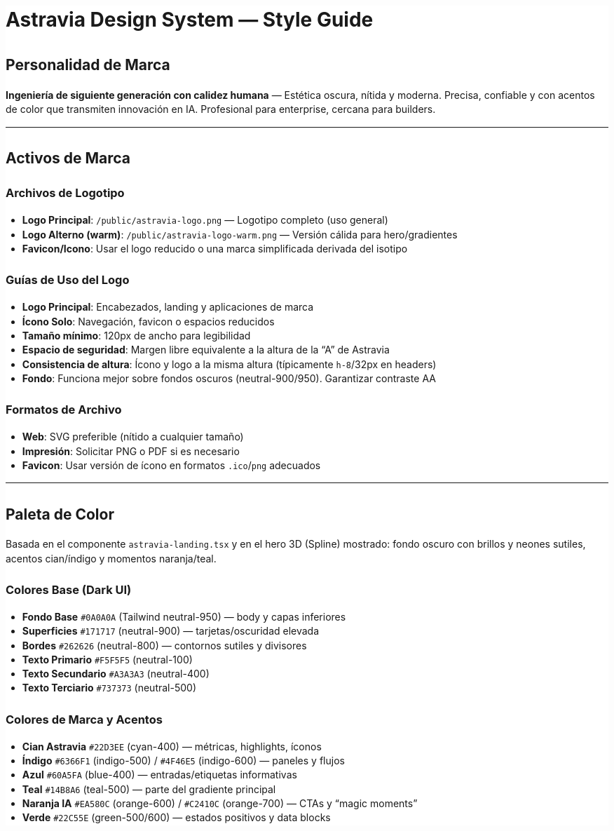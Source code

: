 # Astravia Design System — Style Guide

## Personalidad de Marca
**Ingeniería de siguiente generación con calidez humana** — Estética oscura, nítida y moderna. Precisa, confiable y con acentos de color que transmiten innovación en IA. Profesional para enterprise, cercana para builders.

---

## Activos de Marca

### Archivos de Logotipo
- **Logo Principal**: `/public/astravia-logo.png` — Logotipo completo (uso general)
- **Logo Alterno (warm)**: `/public/astravia-logo-warm.png` — Versión cálida para hero/gradientes
- **Favicon/Icono**: Usar el logo reducido o una marca simplificada derivada del isotipo

### Guías de Uso del Logo
- **Logo Principal**: Encabezados, landing y aplicaciones de marca
- **Ícono Solo**: Navegación, favicon o espacios reducidos
- **Tamaño mínimo**: 120px de ancho para legibilidad
- **Espacio de seguridad**: Margen libre equivalente a la altura de la “A” de Astravia
- **Consistencia de altura**: Ícono y logo a la misma altura (típicamente `h-8`/32px en headers)
- **Fondo**: Funciona mejor sobre fondos oscuros (neutral-900/950). Garantizar contraste AA

### Formatos de Archivo
- **Web**: SVG preferible (nítido a cualquier tamaño)
- **Impresión**: Solicitar PNG o PDF si es necesario
- **Favicon**: Usar versión de ícono en formatos `.ico`/`png` adecuados

---

## Paleta de Color

Basada en el componente `astravia-landing.tsx` y en el hero 3D (Spline) mostrado: fondo oscuro con brillos y neones sutiles, acentos cian/índigo y momentos naranja/teal.

### Colores Base (Dark UI)
- **Fondo Base** `#0A0A0A` (Tailwind neutral-950) — body y capas inferiores
- **Superficies** `#171717` (neutral-900) — tarjetas/oscuridad elevada
- **Bordes** `#262626` (neutral-800) — contornos sutiles y divisores
- **Texto Primario** `#F5F5F5` (neutral-100)
- **Texto Secundario** `#A3A3A3` (neutral-400)
- **Texto Terciario** `#737373` (neutral-500)

### Colores de Marca y Acentos
- **Cian Astravia** `#22D3EE` (cyan-400) — métricas, highlights, íconos
- **Índigo** `#6366F1` (indigo-500) / `#4F46E5` (indigo-600) — paneles y flujos
- **Azul** `#60A5FA` (blue-400) — entradas/etiquetas informativas
- **Teal** `#14B8A6` (teal-500) — parte del gradiente principal
- **Naranja IA** `#EA580C` (orange-600) / `#C2410C` (orange-700) — CTAs y “magic moments”
- **Verde** `#22C55E` (green-500/600) — estados positivos y data blocks
